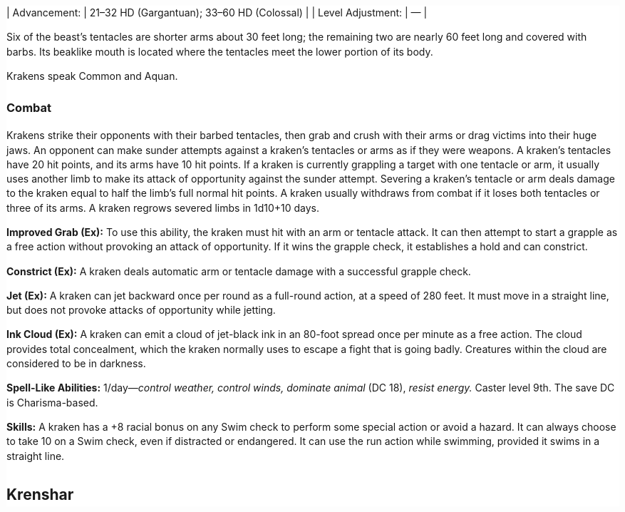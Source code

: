 | Advancement:         | 21–32 HD (Gargantuan); 33–60 HD (Colossal)                                                                                                                                                                                         |
| Level Adjustment:    | —                                                                                                                                                                                                                                  |

Six of the beast’s tentacles are shorter arms about 30 feet long; the
remaining two are nearly 60 feet long and covered with barbs. Its
beaklike mouth is located where the tentacles meet the lower portion of
its body.

Krakens speak Common and Aquan.

### Combat

Krakens strike their opponents with their barbed tentacles, then grab
and crush with their arms or drag victims into their huge jaws. An
opponent can make sunder attempts against a kraken’s tentacles or arms
as if they were weapons. A kraken’s tentacles have 20 hit points, and
its arms have 10 hit points. If a kraken is currently grappling a target
with one tentacle or arm, it usually uses another limb to make its
attack of opportunity against the sunder attempt. Severing a kraken’s
tentacle or arm deals damage to the kraken equal to half the limb’s full
normal hit points. A kraken usually withdraws from combat if it loses
both tentacles or three of its arms. A kraken regrows severed limbs in
1d10+10 days.

**Improved Grab (Ex):** To use this ability, the kraken must hit with an
arm or tentacle attack. It can then attempt to start a grapple as a free
action without provoking an attack of opportunity. If it wins the
grapple check, it establishes a hold and can constrict.

**Constrict (Ex):** A kraken deals automatic arm or tentacle damage with
a successful grapple check.

**Jet (Ex):** A kraken can jet backward once per round as a full-round
action, at a speed of 280 feet. It must move in a straight line, but
does not provoke attacks of opportunity while jetting.

**Ink Cloud (Ex):** A kraken can emit a cloud of jet-black ink in an
80-foot spread once per minute as a free action. The cloud provides
total concealment, which the kraken normally uses to escape a fight that
is going badly. Creatures within the cloud are considered to be in
darkness.

**Spell-Like Abilities:** 1/day—*control weather, control winds,
dominate animal* (DC 18), *resist energy.* Caster level 9th. The save DC
is Charisma-based.

**Skills:** A kraken has a +8 racial bonus on any Swim check to perform
some special action or avoid a hazard. It can always choose to take 10
on a Swim check, even if distracted or endangered. It can use the run
action while swimming, provided it swims in a straight line.

## Krenshar

